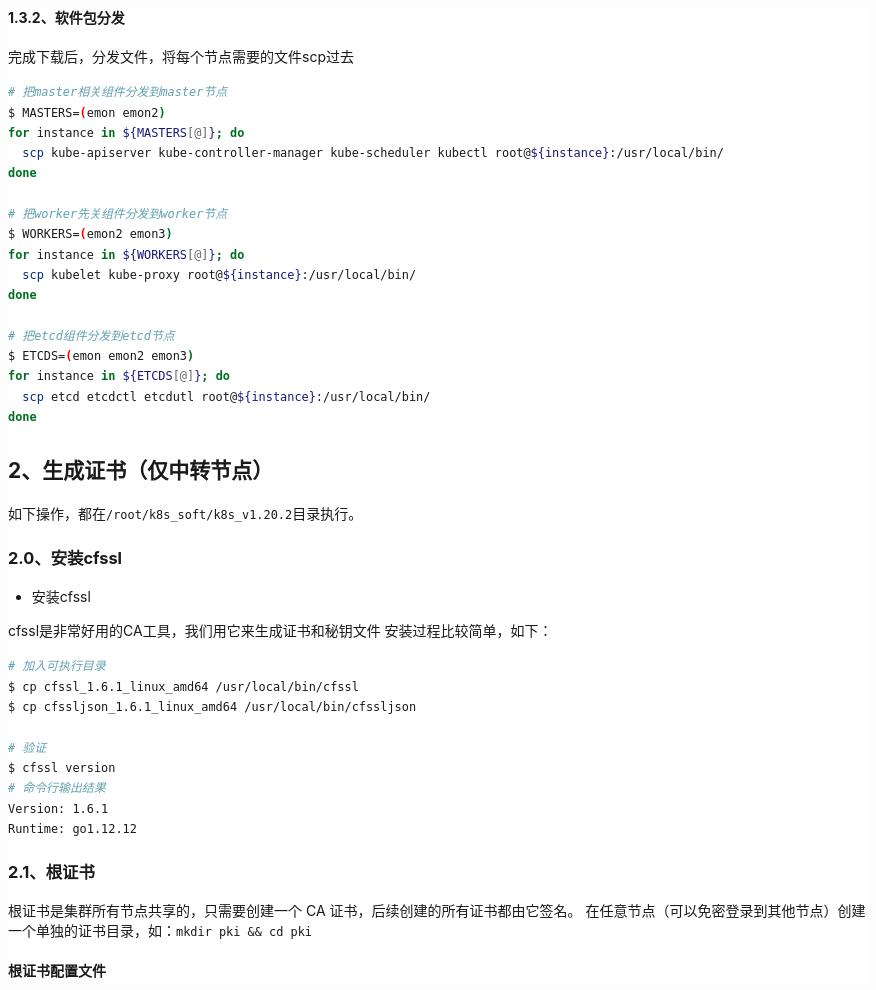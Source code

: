 #### 1.3.2、软件包分发

完成下载后，分发文件，将每个节点需要的文件scp过去

```bash
# 把master相关组件分发到master节点
$ MASTERS=(emon emon2)
for instance in ${MASTERS[@]}; do
  scp kube-apiserver kube-controller-manager kube-scheduler kubectl root@${instance}:/usr/local/bin/
done

# 把worker先关组件分发到worker节点
$ WORKERS=(emon2 emon3)
for instance in ${WORKERS[@]}; do
  scp kubelet kube-proxy root@${instance}:/usr/local/bin/
done

# 把etcd组件分发到etcd节点
$ ETCDS=(emon emon2 emon3)
for instance in ${ETCDS[@]}; do
  scp etcd etcdctl etcdutl root@${instance}:/usr/local/bin/
done
```



## 2、生成证书（仅中转节点）

如下操作，都在`/root/k8s_soft/k8s_v1.20.2`目录执行。

### 2.0、安装cfssl

- 安装cfssl

cfssl是非常好用的CA工具，我们用它来生成证书和秘钥文件 安装过程比较简单，如下：

```bash
# 加入可执行目录
$ cp cfssl_1.6.1_linux_amd64 /usr/local/bin/cfssl
$ cp cfssljson_1.6.1_linux_amd64 /usr/local/bin/cfssljson

# 验证
$ cfssl version
# 命令行输出结果
Version: 1.6.1
Runtime: go1.12.12
```

### 2.1、根证书

根证书是集群所有节点共享的，只需要创建一个 CA 证书，后续创建的所有证书都由它签名。
在任意节点（可以免密登录到其他节点）创建一个单独的证书目录，如：`mkdir pki && cd pki`

#### 根证书配置文件
